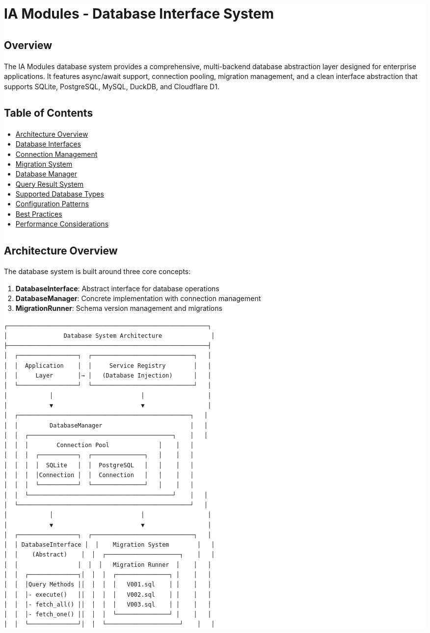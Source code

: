 # IA Modules - Database Interface System

## Overview

The IA Modules database system provides a comprehensive, multi-backend database abstraction layer designed for enterprise applications. It features async/await support, connection pooling, migration management, and a clean interface abstraction that supports SQLite, PostgreSQL, MySQL, DuckDB, and Cloudflare D1.

## Table of Contents

- [Architecture Overview](#architecture-overview)
- [Database Interfaces](#database-interfaces)
- [Connection Management](#connection-management)
- [Migration System](#migration-system)
- [Database Manager](#database-manager)
- [Query Result System](#query-result-system)
- [Supported Database Types](#supported-database-types)
- [Configuration Patterns](#configuration-patterns)
- [Best Practices](#best-practices)
- [Performance Considerations](#performance-considerations)

## Architecture Overview

The database system is built around three core concepts:

1. **DatabaseInterface**: Abstract interface for database operations
2. **DatabaseManager**: Concrete implementation with connection management
3. **MigrationRunner**: Schema version management and migrations

```
┌─────────────────────────────────────────────────────────┐
│                Database System Architecture              │
├─────────────────────────────────────────────────────────┤
│  ┌─────────────────┐  ┌─────────────────────────────┐   │
│  │  Application    │  │     Service Registry        │   │
│  │     Layer       │→ │   (Database Injection)      │   │
│  └─────────────────┘  └─────────────────────────────┘   │
│            │                         │                  │
│            ▼                         ▼                  │
│  ┌─────────────────────────────────────────────────┐   │
│  │         DatabaseManager                         │   │
│  │  ┌─────────────────────────────────────────┐    │   │
│  │  │        Connection Pool              │    │   │
│  │  │  ┌───────────┐  ┌───────────────┐   │    │   │
│  │  │  │  SQLite   │  │  PostgreSQL   │   │    │   │
│  │  │  │Connection │  │  Connection   │   │    │   │
│  │  │  └───────────┘  └───────────────┘   │    │   │
│  │  └─────────────────────────────────────────┘    │   │
│  └─────────────────────────────────────────────────┘   │
│            │                         │                  │
│            ▼                         ▼                  │
│  ┌─────────────────┐  ┌─────────────────────────────┐   │
│  │ DatabaseInterface │  │    Migration System        │   │
│  │    (Abstract)    │  │  ┌─────────────────────┐    │   │
│  │                 │  │  │   Migration Runner  │    │   │
│  │  ┌──────────────┐│  │  │  ┌───────────────┐ │    │   │
│  │  │Query Methods ││  │  │  │   V001.sql    │ │    │   │
│  │  │- execute()   ││  │  │  │   V002.sql    │ │    │   │
│  │  │- fetch_all() ││  │  │  │   V003.sql    │ │    │   │
│  │  │- fetch_one() ││  │  │  └───────────────┘ │    │   │
│  │  └──────────────┘│  │  └─────────────────────┘    │   │
```